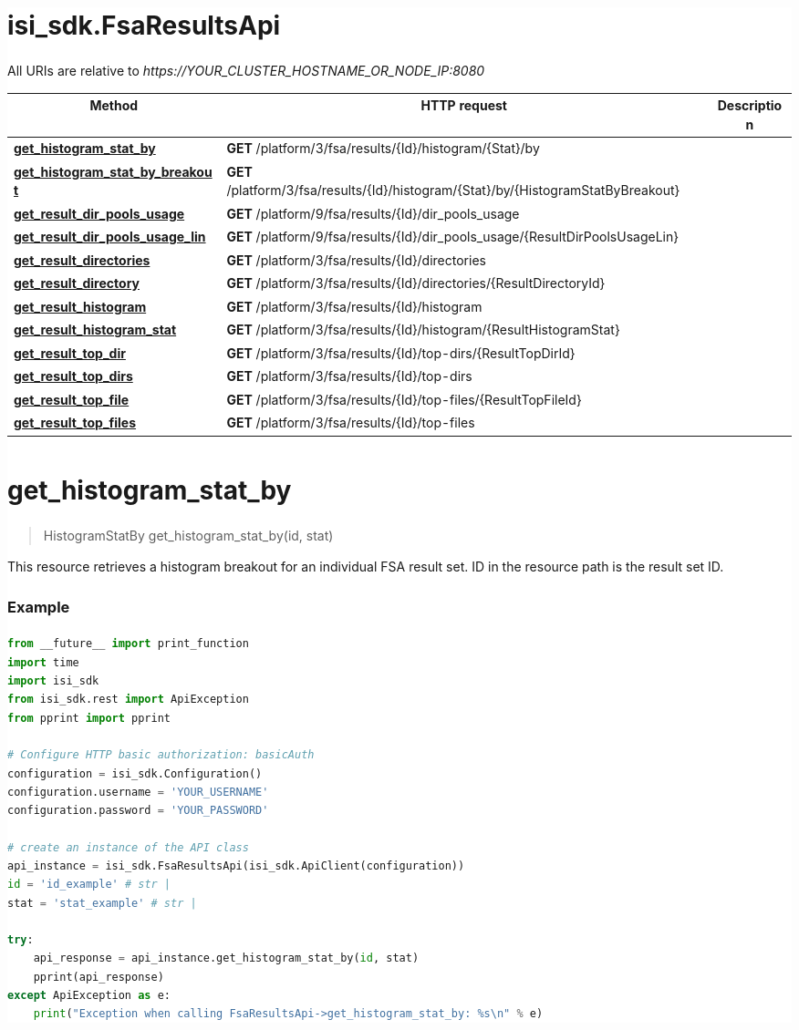 # isi_sdk.FsaResultsApi

All URIs are relative to *https://YOUR_CLUSTER_HOSTNAME_OR_NODE_IP:8080*

Method | HTTP request | Description
------------- | ------------- | -------------
[**get_histogram_stat_by**](FsaResultsApi.md#get_histogram_stat_by) | **GET** /platform/3/fsa/results/{Id}/histogram/{Stat}/by | 
[**get_histogram_stat_by_breakout**](FsaResultsApi.md#get_histogram_stat_by_breakout) | **GET** /platform/3/fsa/results/{Id}/histogram/{Stat}/by/{HistogramStatByBreakout} | 
[**get_result_dir_pools_usage**](FsaResultsApi.md#get_result_dir_pools_usage) | **GET** /platform/9/fsa/results/{Id}/dir_pools_usage | 
[**get_result_dir_pools_usage_lin**](FsaResultsApi.md#get_result_dir_pools_usage_lin) | **GET** /platform/9/fsa/results/{Id}/dir_pools_usage/{ResultDirPoolsUsageLin} | 
[**get_result_directories**](FsaResultsApi.md#get_result_directories) | **GET** /platform/3/fsa/results/{Id}/directories | 
[**get_result_directory**](FsaResultsApi.md#get_result_directory) | **GET** /platform/3/fsa/results/{Id}/directories/{ResultDirectoryId} | 
[**get_result_histogram**](FsaResultsApi.md#get_result_histogram) | **GET** /platform/3/fsa/results/{Id}/histogram | 
[**get_result_histogram_stat**](FsaResultsApi.md#get_result_histogram_stat) | **GET** /platform/3/fsa/results/{Id}/histogram/{ResultHistogramStat} | 
[**get_result_top_dir**](FsaResultsApi.md#get_result_top_dir) | **GET** /platform/3/fsa/results/{Id}/top-dirs/{ResultTopDirId} | 
[**get_result_top_dirs**](FsaResultsApi.md#get_result_top_dirs) | **GET** /platform/3/fsa/results/{Id}/top-dirs | 
[**get_result_top_file**](FsaResultsApi.md#get_result_top_file) | **GET** /platform/3/fsa/results/{Id}/top-files/{ResultTopFileId} | 
[**get_result_top_files**](FsaResultsApi.md#get_result_top_files) | **GET** /platform/3/fsa/results/{Id}/top-files | 


# **get_histogram_stat_by**
> HistogramStatBy get_histogram_stat_by(id, stat)



This resource retrieves a histogram breakout for an individual FSA result set. ID in the resource path is the result set ID.

### Example
```python
from __future__ import print_function
import time
import isi_sdk
from isi_sdk.rest import ApiException
from pprint import pprint

# Configure HTTP basic authorization: basicAuth
configuration = isi_sdk.Configuration()
configuration.username = 'YOUR_USERNAME'
configuration.password = 'YOUR_PASSWORD'

# create an instance of the API class
api_instance = isi_sdk.FsaResultsApi(isi_sdk.ApiClient(configuration))
id = 'id_example' # str | 
stat = 'stat_example' # str | 

try:
    api_response = api_instance.get_histogram_stat_by(id, stat)
    pprint(api_response)
except ApiException as e:
    print("Exception when calling FsaResultsApi->get_histogram_stat_by: %s\n" % e)
```